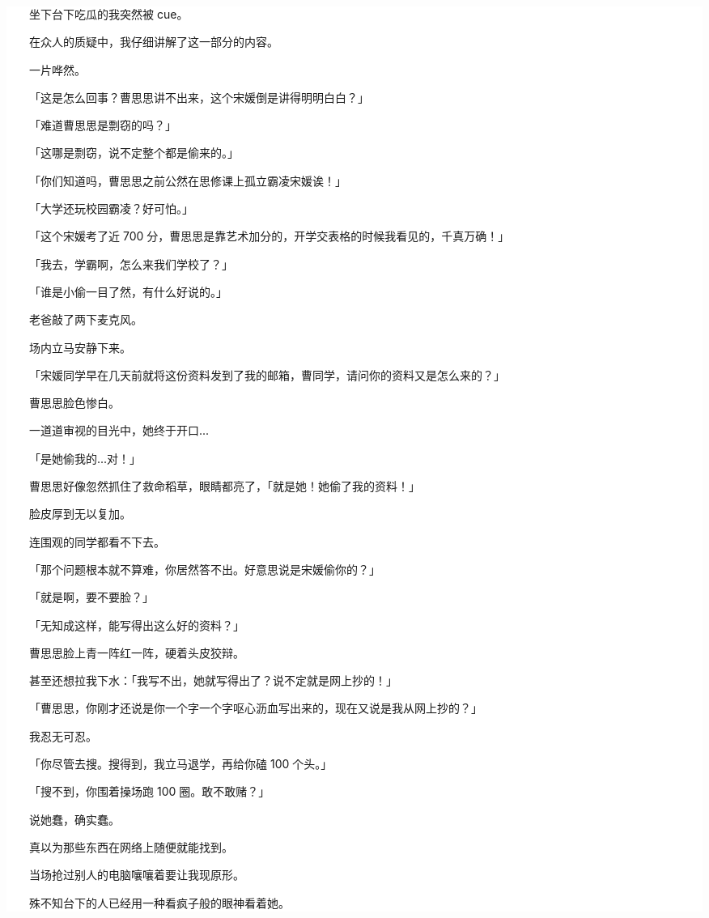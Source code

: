 &emsp;&emsp;坐下台下吃瓜的我突然被 cue。  
  
&emsp;&emsp;在众人的质疑中，我仔细讲解了这一部分的内容。  
  
&emsp;&emsp;一片哗然。  
  
&emsp;&emsp;「这是怎么回事？曹思思讲不出来，这个宋媛倒是讲得明明白白？」  
  
&emsp;&emsp;「难道曹思思是剽窃的吗？」  
  
&emsp;&emsp;「这哪是剽窃，说不定整个都是偷来的。」  
  
&emsp;&emsp;「你们知道吗，曹思思之前公然在思修课上孤立霸凌宋媛诶！」  
  
&emsp;&emsp;「大学还玩校园霸凌？好可怕。」  
  
&emsp;&emsp;「这个宋媛考了近 700 分，曹思思是靠艺术加分的，开学交表格的时候我看见的，千真万确！」  
  
&emsp;&emsp;「我去，学霸啊，怎么来我们学校了？」  
  
&emsp;&emsp;「谁是小偷一目了然，有什么好说的。」  
  
&emsp;&emsp;老爸敲了两下麦克风。  
  
&emsp;&emsp;场内立马安静下来。  
  
&emsp;&emsp;「宋媛同学早在几天前就将这份资料发到了我的邮箱，曹同学，请问你的资料又是怎么来的？」  
  
&emsp;&emsp;曹思思脸色惨白。  
  
&emsp;&emsp;一道道审视的目光中，她终于开口...  
  
&emsp;&emsp;「是她偷我的...对！」  
  
&emsp;&emsp;曹思思好像忽然抓住了救命稻草，眼睛都亮了，「就是她！她偷了我的资料！」  
  
&emsp;&emsp;脸皮厚到无以复加。  
  
&emsp;&emsp;连围观的同学都看不下去。  
  
&emsp;&emsp;「那个问题根本就不算难，你居然答不出。好意思说是宋媛偷你的？」  
  
&emsp;&emsp;「就是啊，要不要脸？」  
  
&emsp;&emsp;「无知成这样，能写得出这么好的资料？」  
  
&emsp;&emsp;曹思思脸上青一阵红一阵，硬着头皮狡辩。  
  
&emsp;&emsp;甚至还想拉我下水：「我写不出，她就写得出了？说不定就是网上抄的！」  
  
&emsp;&emsp;「曹思思，你刚才还说是你一个字一个字呕心沥血写出来的，现在又说是我从网上抄的？」  
  
&emsp;&emsp;我忍无可忍。  
  
&emsp;&emsp;「你尽管去搜。搜得到，我立马退学，再给你磕 100 个头。」  
  
&emsp;&emsp;「搜不到，你围着操场跑 100 圈。敢不敢赌？」  
  
&emsp;&emsp;说她蠢，确实蠢。  
  
&emsp;&emsp;真以为那些东西在网络上随便就能找到。  
  
&emsp;&emsp;当场抢过别人的电脑嚷嚷着要让我现原形。  
  
&emsp;&emsp;殊不知台下的人已经用一种看疯子般的眼神看着她。  
  